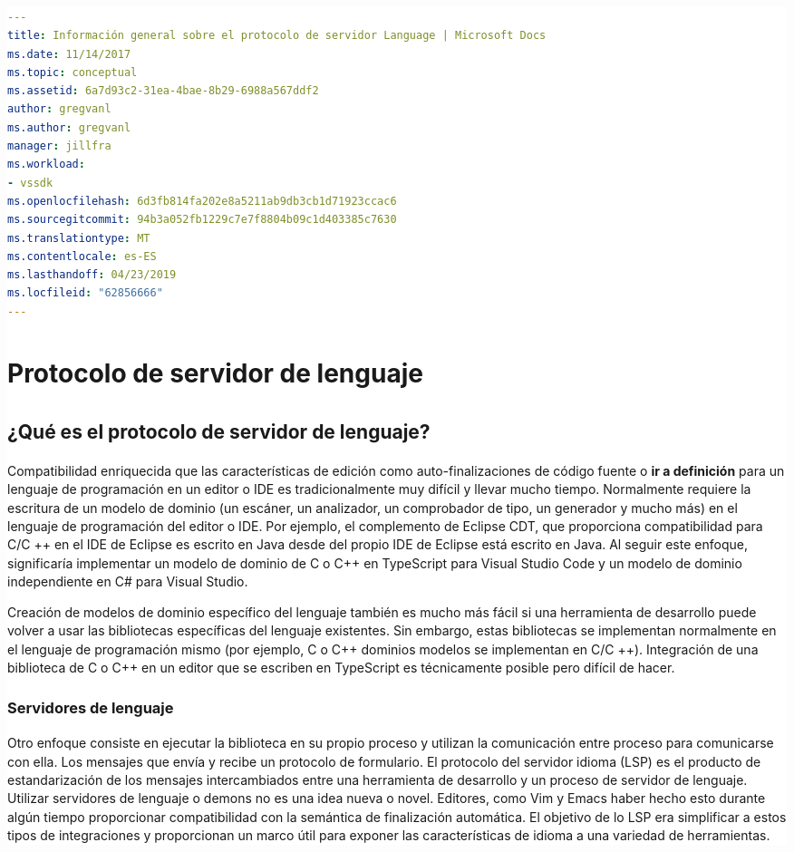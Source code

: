```yaml
---
title: Información general sobre el protocolo de servidor Language | Microsoft Docs
ms.date: 11/14/2017
ms.topic: conceptual
ms.assetid: 6a7d93c2-31ea-4bae-8b29-6988a567ddf2
author: gregvanl
ms.author: gregvanl
manager: jillfra
ms.workload:
- vssdk
ms.openlocfilehash: 6d3fb814fa202e8a5211ab9db3cb1d71923ccac6
ms.sourcegitcommit: 94b3a052fb1229c7e7f8804b09c1d403385c7630
ms.translationtype: MT
ms.contentlocale: es-ES
ms.lasthandoff: 04/23/2019
ms.locfileid: "62856666"
---
```

# <a name="language-server-protocol"></a>Protocolo de servidor de lenguaje

## <a name="what-is-the-language-server-protocol"></a>¿Qué es el protocolo de servidor de lenguaje?

Compatibilidad enriquecida que las características de edición como auto-finalizaciones de código fuente o **ir a definición** para un lenguaje de programación en un editor o IDE es tradicionalmente muy difícil y llevar mucho tiempo. Normalmente requiere la escritura de un modelo de dominio (un escáner, un analizador, un comprobador de tipo, un generador y mucho más) en el lenguaje de programación del editor o IDE. Por ejemplo, el complemento de Eclipse CDT, que proporciona compatibilidad para C/C ++ en el IDE de Eclipse es escrito en Java desde del propio IDE de Eclipse está escrito en Java. Al seguir este enfoque, significaría implementar un modelo de dominio de C o C++ en TypeScript para Visual Studio Code y un modelo de dominio independiente en C# para Visual Studio.

Creación de modelos de dominio específico del lenguaje también es mucho más fácil si una herramienta de desarrollo puede volver a usar las bibliotecas específicas del lenguaje existentes. Sin embargo, estas bibliotecas se implementan normalmente en el lenguaje de programación mismo (por ejemplo, C o C++ dominios modelos se implementan en C/C ++). Integración de una biblioteca de C o C++ en un editor que se escriben en TypeScript es técnicamente posible pero difícil de hacer.

### <a name="language-servers"></a>Servidores de lenguaje

Otro enfoque consiste en ejecutar la biblioteca en su propio proceso y utilizan la comunicación entre proceso para comunicarse con ella. Los mensajes que envía y recibe un protocolo de formulario. El protocolo del servidor idioma (LSP) es el producto de estandarización de los mensajes intercambiados entre una herramienta de desarrollo y un proceso de servidor de lenguaje. Utilizar servidores de lenguaje o demons no es una idea nueva o novel. Editores, como Vim y Emacs haber hecho esto durante algún tiempo proporcionar compatibilidad con la semántica de finalización automática. El objetivo de lo LSP era simplificar a estos tipos de integraciones y proporcionan un marco útil para exponer las características de idioma a una variedad de herramientas.
